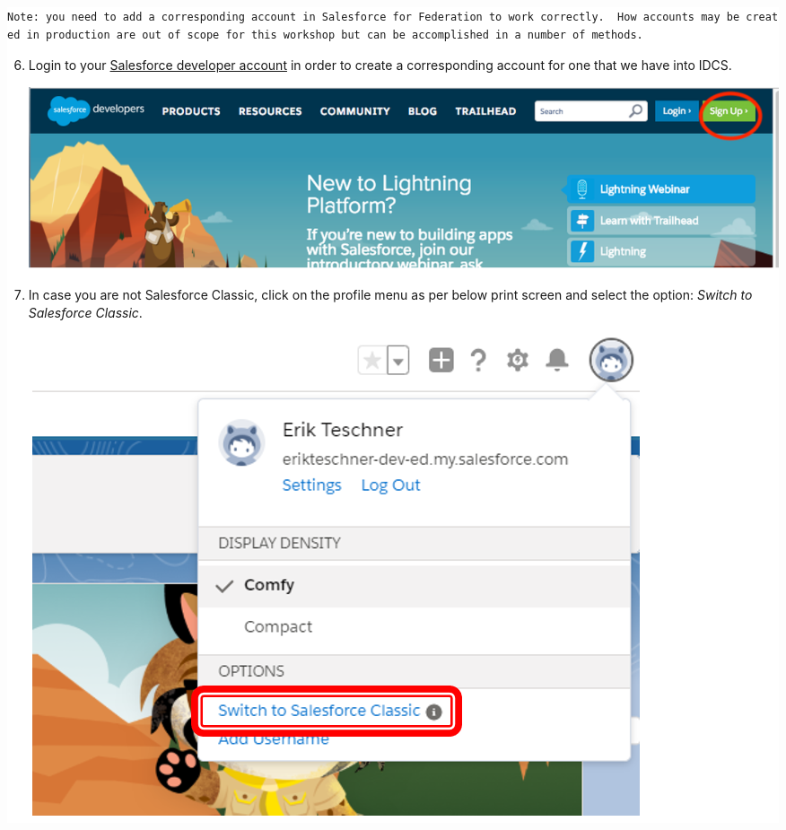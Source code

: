 ```
Note: you need to add a corresponding account in Salesforce for Federation to work correctly.  How accounts may be created in production are out of scope for this workshop but can be accomplished in a number of methods.  
```

6.	Login to your [Salesforce developer account](https://developer.salesforce.com/) in order to create a corresponding account for one that we have into IDCS.

    ![Image](images/L2026.png)

7.	In case you are not Salesforce Classic, click on the profile menu as per below print screen and select the option: *Switch to Salesforce Classic*.

    ![Image](images/L2027.png)
